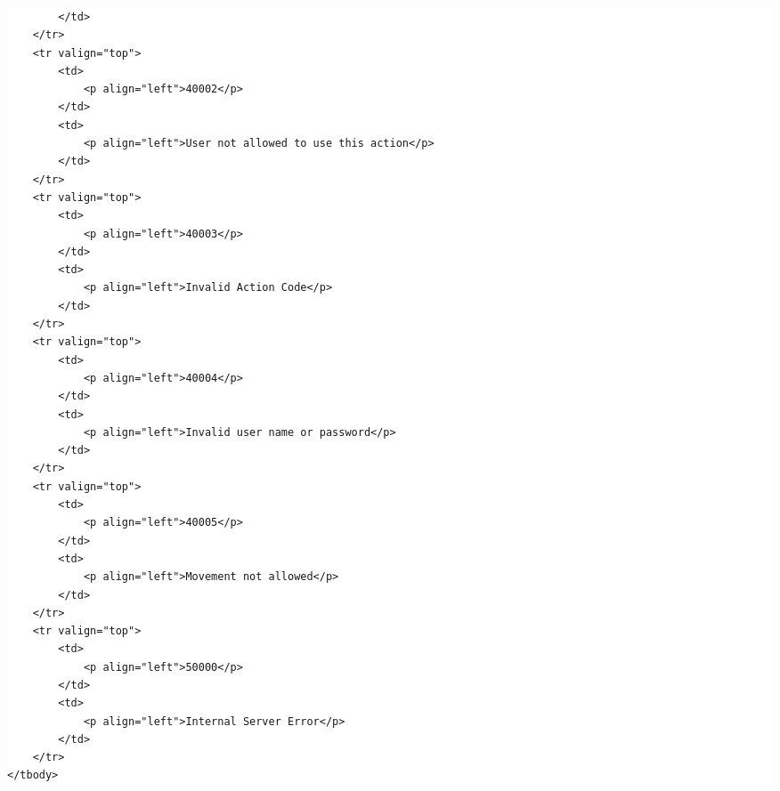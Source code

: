 			</td>
		</tr>
		<tr valign="top">
			<td>
				<p align="left">40002</p>
			</td>
			<td>
				<p align="left">User not allowed to use this action</p>
			</td>
		</tr>
		<tr valign="top">
			<td>
				<p align="left">40003</p>
			</td>
			<td>
				<p align="left">Invalid Action Code</p>
			</td>
		</tr>
		<tr valign="top">
			<td>
				<p align="left">40004</p>
			</td>
			<td>
				<p align="left">Invalid user name or password</p>
			</td>
		</tr>
		<tr valign="top">
			<td>
				<p align="left">40005</p>
			</td>
			<td>
				<p align="left">Movement not allowed</p>
			</td>
		</tr>
		<tr valign="top">
			<td>
				<p align="left">50000</p>
			</td>
			<td>
				<p align="left">Internal Server Error</p>
			</td>
		</tr>
	</tbody>
</table>
